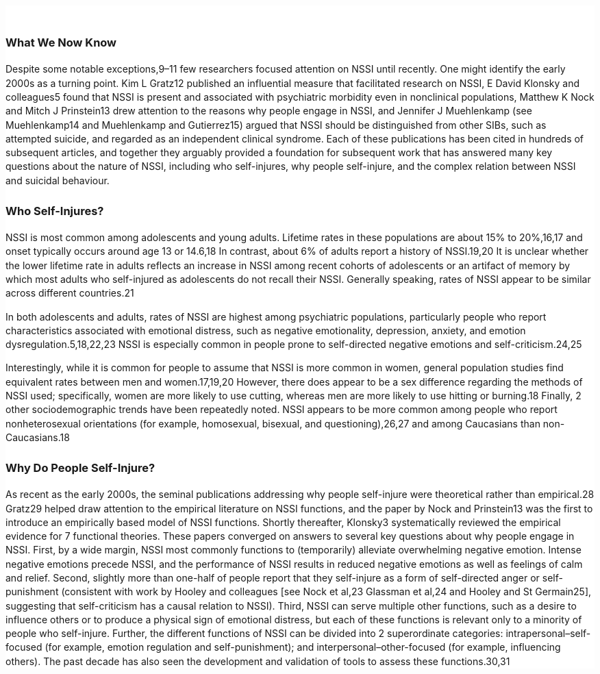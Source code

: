 <br>

### What We Now Know

Despite some notable exceptions,9–11 few researchers focused attention on NSSI until recently. One might identify the early 2000s as a turning point. Kim L Gratz12 published an influential measure that facilitated research on NSSI, E David Klonsky and colleagues5 found that NSSI is present and associated with psychiatric morbidity even in nonclinical populations, Matthew K Nock and Mitch J Prinstein13 drew attention to the reasons why people engage in NSSI, and Jennifer J Muehlenkamp (see Muehlenkamp14 and Muehlenkamp and Gutierrez15) argued that NSSI should be distinguished from other SIBs, such as attempted suicide, and regarded as an independent clinical syndrome. Each of these publications has been cited in hundreds of subsequent articles, and together they arguably provided a foundation for subsequent work that has answered many key questions about the nature of NSSI, including who self-injures, why people self-injure, and the complex relation between NSSI and suicidal behaviour.

### Who Self-Injures?

NSSI is most common among adolescents and young adults. Lifetime rates in these populations are about 15% to 20%,16,17 and onset typically occurs around age 13 or 14.6,18 In contrast, about 6% of adults report a history of NSSI.19,20 It is unclear whether the lower lifetime rate in adults reflects an increase in NSSI among recent cohorts of adolescents or an artifact of memory by which most adults who self-injured as adolescents do not recall their NSSI. Generally speaking, rates of NSSI appear to be similar across different countries.21

In both adolescents and adults, rates of NSSI are highest among psychiatric populations, particularly people who report characteristics associated with emotional distress, such as negative emotionality, depression, anxiety, and emotion dysregulation.5,18,22,23 NSSI is especially common in people prone to self-directed negative emotions and self-criticism.24,25

Interestingly, while it is common for people to assume that NSSI is more common in women, general population studies find equivalent rates between men and women.17,19,20 However, there does appear to be a sex difference regarding the methods of NSSI used; specifically, women are more likely to use cutting, whereas men are more likely to use hitting or burning.18 Finally, 2 other sociodemographic trends have been repeatedly noted. NSSI appears to be more common among people who report nonheterosexual orientations (for example, homosexual, bisexual, and questioning),26,27 and among Caucasians than non-Caucasians.18

### Why Do People Self-Injure?

As recent as the early 2000s, the seminal publications addressing why people self-injure were theoretical rather than empirical.28 Gratz29 helped draw attention to the empirical literature on NSSI functions, and the paper by Nock and Prinstein13 was the first to introduce an empirically based model of NSSI functions. Shortly thereafter, Klonsky3 systematically reviewed the empirical evidence for 7 functional theories. These papers converged on answers to several key questions about why people engage in NSSI. First, by a wide margin, NSSI most commonly functions to (temporarily) alleviate overwhelming negative emotion. Intense negative emotions precede NSSI, and the performance of NSSI results in reduced negative emotions as well as feelings of calm and relief. Second, slightly more than one-half of people report that they self-injure as a form of self-directed anger or self-punishment (consistent with work by Hooley and colleagues [see Nock et al,23 Glassman et al,24 and Hooley and St Germain25], suggesting that self-criticism has a causal relation to NSSI). Third, NSSI can serve multiple other functions, such as a desire to influence others or to produce a physical sign of emotional distress, but each of these functions is relevant only to a minority of people who self-injure. Further, the different functions of NSSI can be divided into 2 superordinate categories: intrapersonal–self-focused (for example, emotion regulation and self-punishment); and interpersonal–other-focused (for example, influencing others). The past decade has also seen the development and validation of tools to assess these functions.30,31

